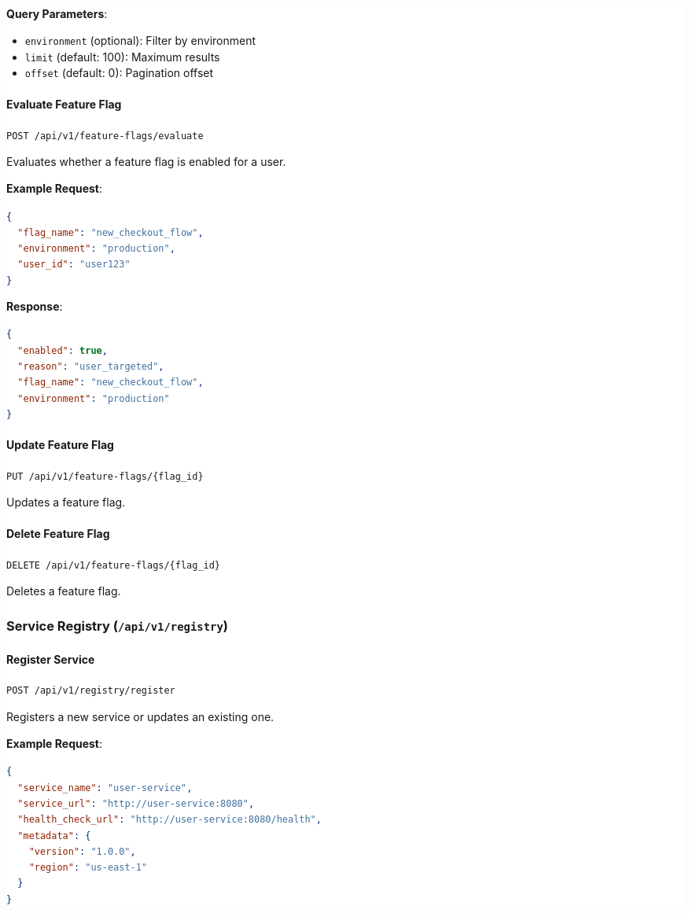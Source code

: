 **Query Parameters**:
- `environment` (optional): Filter by environment
- `limit` (default: 100): Maximum results
- `offset` (default: 0): Pagination offset

#### Evaluate Feature Flag
```
POST /api/v1/feature-flags/evaluate
```
Evaluates whether a feature flag is enabled for a user.

**Example Request**:
```json
{
  "flag_name": "new_checkout_flow",
  "environment": "production",
  "user_id": "user123"
}
```

**Response**:
```json
{
  "enabled": true,
  "reason": "user_targeted",
  "flag_name": "new_checkout_flow",
  "environment": "production"
}
```

#### Update Feature Flag
```
PUT /api/v1/feature-flags/{flag_id}
```
Updates a feature flag.

#### Delete Feature Flag
```
DELETE /api/v1/feature-flags/{flag_id}
```
Deletes a feature flag.

### Service Registry (`/api/v1/registry`)

#### Register Service
```
POST /api/v1/registry/register
```
Registers a new service or updates an existing one.

**Example Request**:
```json
{
  "service_name": "user-service",
  "service_url": "http://user-service:8080",
  "health_check_url": "http://user-service:8080/health",
  "metadata": {
    "version": "1.0.0",
    "region": "us-east-1"
  }
}
```
